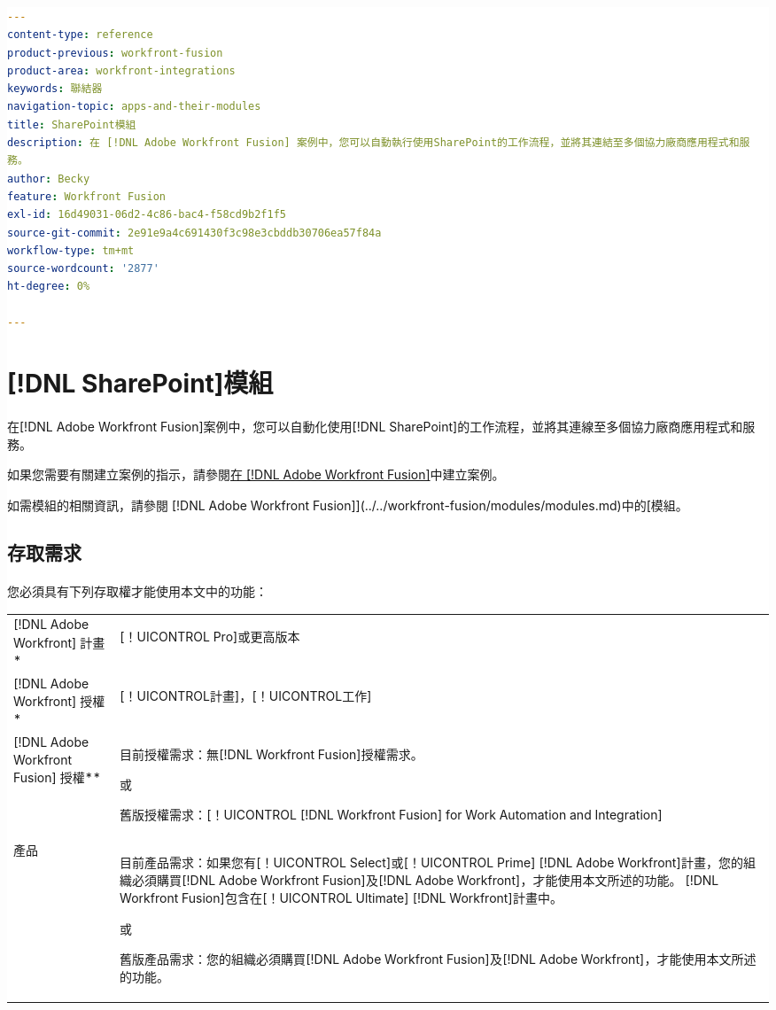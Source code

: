 ```yaml
---
content-type: reference
product-previous: workfront-fusion
product-area: workfront-integrations
keywords: 聯結器
navigation-topic: apps-and-their-modules
title: SharePoint模組
description: 在 [!DNL Adobe Workfront Fusion] 案例中，您可以自動執行使用SharePoint的工作流程，並將其連結至多個協力廠商應用程式和服務。
author: Becky
feature: Workfront Fusion
exl-id: 16d49031-06d2-4c86-bac4-f58cd9b2f1f5
source-git-commit: 2e91e9a4c691430f3c98e3cbddb30706ea57f84a
workflow-type: tm+mt
source-wordcount: '2877'
ht-degree: 0%

---
```


# [!DNL SharePoint]模組

在[!DNL Adobe Workfront Fusion]案例中，您可以自動化使用[!DNL SharePoint]的工作流程，並將其連線至多個協力廠商應用程式和服務。

如果您需要有關建立案例的指示，請參閱[在 [!DNL Adobe Workfront Fusion]](../../workfront-fusion/scenarios/create-a-scenario.md)中建立案例。

如需模組的相關資訊，請參閱 [!DNL Adobe Workfront Fusion]](../../workfront-fusion/modules/modules.md)中的[模組。

## 存取需求

您必須具有下列存取權才能使用本文中的功能：

<table style="table-layout:auto"> 
 <col> 
 <col> 
 <tbody> 
  <tr> 
   <td role="rowheader">[!DNL Adobe Workfront] 計畫*</td>
  <td> <p>[！UICONTROL Pro]或更高版本</p> </td>
  </tr> 
  <tr data-mc-conditions=""> 
   <td role="rowheader">[!DNL Adobe Workfront] 授權*</td>
   <td> <p>[！UICONTROL計畫]，[！UICONTROL工作]</p> </td> 
  </tr> 
  <tr> 
   <td role="rowheader">[!DNL Adobe Workfront Fusion] 授權**</td> 
   <td>
   <p>目前授權需求：無[!DNL Workfront Fusion]授權需求。</p>
   <p>或</p>
   <p>舊版授權需求：[！UICONTROL [!DNL Workfront Fusion] for Work Automation and Integration] </p>
   </td> 
  </tr> 
  <tr> 
   <td role="rowheader">產品</td> 
   <td>
   <p>目前產品需求：如果您有[！UICONTROL Select]或[！UICONTROL Prime] [!DNL Adobe Workfront]計畫，您的組織必須購買[!DNL Adobe Workfront Fusion]及[!DNL Adobe Workfront]，才能使用本文所述的功能。 [!DNL Workfront Fusion]包含在[！UICONTROL Ultimate] [!DNL Workfront]計畫中。</p>
   <p>或</p>
   <p>舊版產品需求：您的組織必須購買[!DNL Adobe Workfront Fusion]及[!DNL Adobe Workfront]，才能使用本文所述的功能。</p>
   </td> 
  </tr> 
 </tbody> 